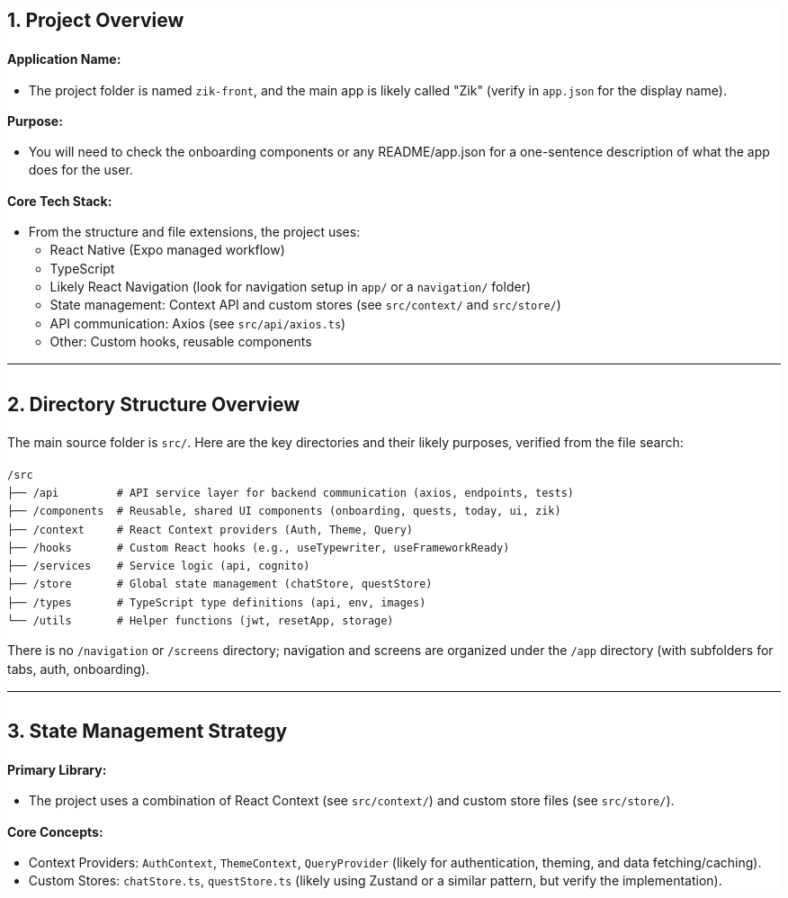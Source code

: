 ## 1. Project Overview

**Application Name:**
- The project folder is named `zik-front`, and the main app is likely called "Zik" (verify in `app.json` for the display name).

**Purpose:**
- You will need to check the onboarding components or any README/app.json for a one-sentence description of what the app does for the user.

**Core Tech Stack:**
- From the structure and file extensions, the project uses:
  - React Native (Expo managed workflow)
  - TypeScript
  - Likely React Navigation (look for navigation setup in `app/` or a `navigation/` folder)
  - State management: Context API and custom stores (see `src/context/` and `src/store/`)
  - API communication: Axios (see `src/api/axios.ts`)
  - Other: Custom hooks, reusable components

---

## 2. Directory Structure Overview

The main source folder is `src/`. Here are the key directories and their likely purposes, verified from the file search:

```
/src
├── /api         # API service layer for backend communication (axios, endpoints, tests)
├── /components  # Reusable, shared UI components (onboarding, quests, today, ui, zik)
├── /context     # React Context providers (Auth, Theme, Query)
├── /hooks       # Custom React hooks (e.g., useTypewriter, useFrameworkReady)
├── /services    # Service logic (api, cognito)
├── /store       # Global state management (chatStore, questStore)
├── /types       # TypeScript type definitions (api, env, images)
└── /utils       # Helper functions (jwt, resetApp, storage)
```

There is no `/navigation` or `/screens` directory; navigation and screens are organized under the `/app` directory (with subfolders for tabs, auth, onboarding).

---

## 3. State Management Strategy

**Primary Library:**
- The project uses a combination of React Context (see `src/context/`) and custom store files (see `src/store/`).

**Core Concepts:**
- Context Providers: `AuthContext`, `ThemeContext`, `QueryProvider` (likely for authentication, theming, and data fetching/caching).
- Custom Stores: `chatStore.ts`, `questStore.ts` (likely using Zustand or a similar pattern, but verify the implementation).
